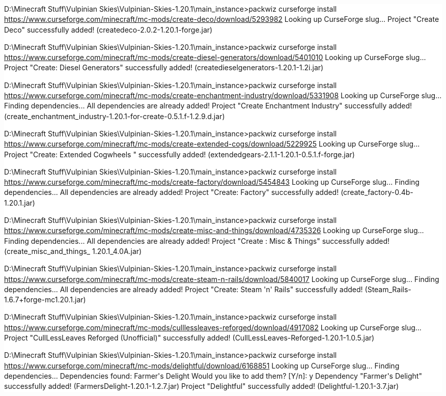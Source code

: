 D:\Minecraft Stuff\Vulpinian Skies\Vulpinian-Skies-1.20.1\main_instance>packwiz curseforge install https://www.curseforge.com/minecraft/mc-mods/create-deco/download/5293982
Looking up CurseForge slug...
Project "Create Deco" successfully added! (createdeco-2.0.2-1.20.1-forge.jar)

D:\Minecraft Stuff\Vulpinian Skies\Vulpinian-Skies-1.20.1\main_instance>packwiz curseforge install https://www.curseforge.com/minecraft/mc-mods/create-diesel-generators/download/5401010
Looking up CurseForge slug...
Project "Create: Diesel Generators" successfully added! (createdieselgenerators-1.20.1-1.2i.jar)

D:\Minecraft Stuff\Vulpinian Skies\Vulpinian-Skies-1.20.1\main_instance>packwiz curseforge install https://www.curseforge.com/minecraft/mc-mods/create-enchantment-industry/download/5331908
Looking up CurseForge slug...
Finding dependencies...
All dependencies are already added!
Project "Create Enchantment Industry" successfully added! (create_enchantment_industry-1.20.1-for-create-0.5.1.f-1.2.9.d.jar)

D:\Minecraft Stuff\Vulpinian Skies\Vulpinian-Skies-1.20.1\main_instance>packwiz curseforge install https://www.curseforge.com/minecraft/mc-mods/create-extended-cogs/download/5229925
Looking up CurseForge slug...
Project "Create: Extended Cogwheels " successfully added! (extendedgears-2.1.1-1.20.1-0.5.1.f-forge.jar)

D:\Minecraft Stuff\Vulpinian Skies\Vulpinian-Skies-1.20.1\main_instance>packwiz curseforge install https://www.curseforge.com/minecraft/mc-mods/create-factory/download/5454843
Looking up CurseForge slug...
Finding dependencies...
All dependencies are already added!
Project "Create: Factory" successfully added! (create_factory-0.4b-1.20.1.jar)

D:\Minecraft Stuff\Vulpinian Skies\Vulpinian-Skies-1.20.1\main_instance>packwiz curseforge install https://www.curseforge.com/minecraft/mc-mods/create-misc-and-things/download/4735326
Looking up CurseForge slug...
Finding dependencies...
All dependencies are already added!
Project "Create : Misc & Things" successfully added! (create_misc_and_things_ 1.20.1_4.0A.jar)

D:\Minecraft Stuff\Vulpinian Skies\Vulpinian-Skies-1.20.1\main_instance>packwiz curseforge install https://www.curseforge.com/minecraft/mc-mods/create-steam-n-rails/download/5840017
Looking up CurseForge slug...
Finding dependencies...
All dependencies are already added!
Project "Create: Steam 'n' Rails" successfully added! (Steam_Rails-1.6.7+forge-mc1.20.1.jar)

D:\Minecraft Stuff\Vulpinian Skies\Vulpinian-Skies-1.20.1\main_instance>packwiz curseforge install https://www.curseforge.com/minecraft/mc-mods/culllessleaves-reforged/download/4917082
Looking up CurseForge slug...
Project "CullLessLeaves Reforged (Unofficial)" successfully added! (CullLessLeaves-Reforged-1.20.1-1.0.5.jar)

D:\Minecraft Stuff\Vulpinian Skies\Vulpinian-Skies-1.20.1\main_instance>packwiz curseforge install https://www.curseforge.com/minecraft/mc-mods/delightful/download/6168851
Looking up CurseForge slug...
Finding dependencies...
Dependencies found:
Farmer's Delight
Would you like to add them? [Y/n]: y
Dependency "Farmer's Delight" successfully added! (FarmersDelight-1.20.1-1.2.7.jar)
Project "Delightful" successfully added! (Delightful-1.20.1-3.7.jar)

